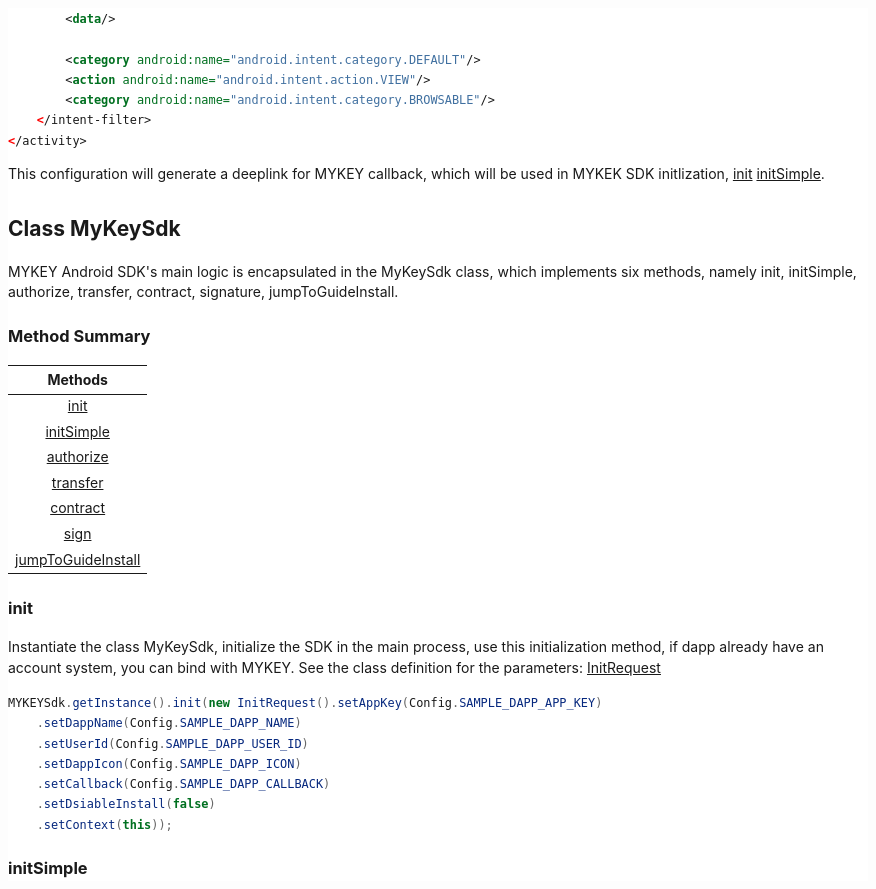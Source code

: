 ```xml
        <data/>

        <category android:name="android.intent.category.DEFAULT"/>
        <action android:name="android.intent.action.VIEW"/>
        <category android:name="android.intent.category.BROWSABLE"/>
    </intent-filter>
</activity>
```
This configuration will generate a deeplink for MYKEY callback, which will be used in MYKEK SDK initlization, [init](#init) [initSimple](#initSimple).

## Class MyKeySdk

MYKEY Android SDK's main logic is encapsulated in the MyKeySdk class, which implements six methods, namely init, initSimple, authorize, transfer, contract, signature, jumpToGuideInstall.

### Method Summary


| Methods          |         
|:-----------------:|
| [init](#init)      |
| [initSimple](#initsimple) |
| [authorize](#authorize) |
| [transfer](#transfer)  |
| [contract](#contract)  |
| [sign](#sign) |
| [jumpToGuideInstall](#jumptoguideinstall) |

### init

Instantiate the class MyKeySdk, initialize the SDK in the main process, use this initialization method, if dapp already have an account system, you can bind with MYKEY. See the class definition for the parameters: [InitRequest](#class-initrequest)


```java
MYKEYSdk.getInstance().init(new InitRequest().setAppKey(Config.SAMPLE_DAPP_APP_KEY)
    .setDappName(Config.SAMPLE_DAPP_NAME)
    .setUserId(Config.SAMPLE_DAPP_USER_ID)
    .setDappIcon(Config.SAMPLE_DAPP_ICON)
    .setCallback(Config.SAMPLE_DAPP_CALLBACK)
    .setDsiableInstall(false)
    .setContext(this));
```

### initSimple

